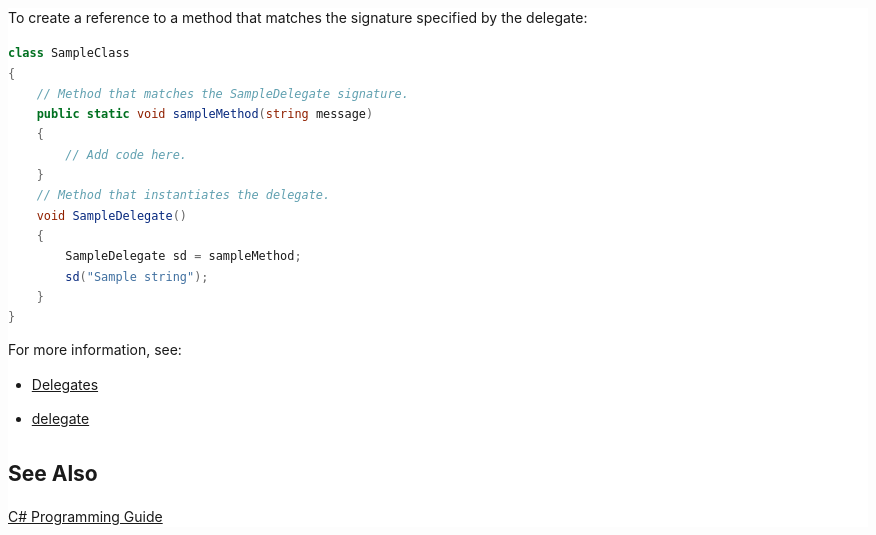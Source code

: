  To create a reference to a method that matches the signature specified by the delegate:  

```csharp  
class SampleClass  
{  
    // Method that matches the SampleDelegate signature.  
    public static void sampleMethod(string message)  
    {  
        // Add code here.  
    }  
    // Method that instantiates the delegate.  
    void SampleDelegate()  
    {  
        SampleDelegate sd = sampleMethod;  
        sd("Sample string");  
    }  
}  
```  

 For more information, see:  

- [Delegates](../../../csharp/programming-guide/delegates/index.md)  

- [delegate](../../../csharp/language-reference/keywords/delegate.md)  

## See Also  
 [C# Programming Guide](../../../csharp/programming-guide/index.md)
